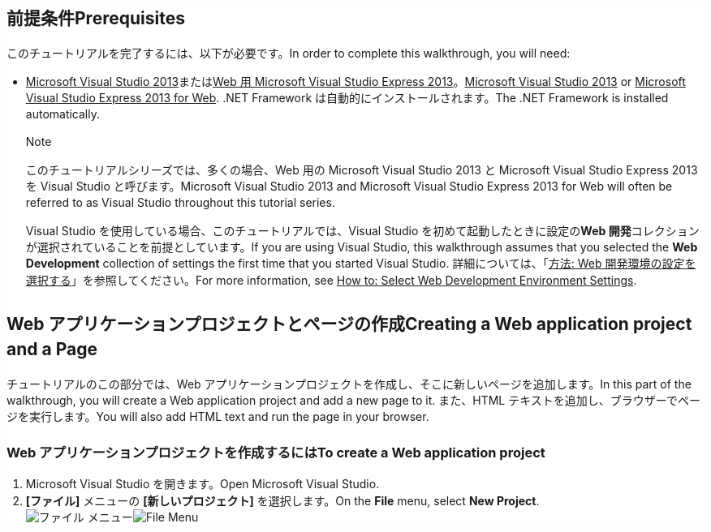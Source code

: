 ## <a name="prerequisites"></a><span data-ttu-id="1ad39-113">前提条件</span><span class="sxs-lookup"><span data-stu-id="1ad39-113">Prerequisites</span></span>

<span data-ttu-id="1ad39-114">このチュートリアルを完了するには、以下が必要です。</span><span class="sxs-lookup"><span data-stu-id="1ad39-114">In order to complete this walkthrough, you will need:</span></span>

- <span data-ttu-id="1ad39-115">[Microsoft Visual Studio 2013](https://www.microsoft.com/visualstudio/11/downloads#vs)または[Web 用 Microsoft Visual Studio Express 2013](https://www.microsoft.com/visualstudio/11/downloads#express-web)。</span><span class="sxs-lookup"><span data-stu-id="1ad39-115">[Microsoft Visual Studio 2013](https://www.microsoft.com/visualstudio/11/downloads#vs) or [Microsoft Visual Studio Express 2013 for Web](https://www.microsoft.com/visualstudio/11/downloads#express-web).</span></span> <span data-ttu-id="1ad39-116">.NET Framework は自動的にインストールされます。</span><span class="sxs-lookup"><span data-stu-id="1ad39-116">The .NET Framework is installed automatically.</span></span> 

    > [!NOTE] 
    > 
    > <span data-ttu-id="1ad39-117">このチュートリアルシリーズでは、多くの場合、Web 用の Microsoft Visual Studio 2013 と Microsoft Visual Studio Express 2013 を Visual Studio と呼びます。</span><span class="sxs-lookup"><span data-stu-id="1ad39-117">Microsoft Visual Studio 2013 and Microsoft Visual Studio Express 2013 for Web will often be referred to as Visual Studio throughout this tutorial series.</span></span>  
    >   
    > <span data-ttu-id="1ad39-118">Visual Studio を使用している場合、このチュートリアルでは、Visual Studio を初めて起動したときに設定の**Web 開発**コレクションが選択されていることを前提としています。</span><span class="sxs-lookup"><span data-stu-id="1ad39-118">If you are using Visual Studio, this walkthrough assumes that you selected the **Web Development** collection of settings the first time that you started Visual Studio.</span></span> <span data-ttu-id="1ad39-119">詳細については、「[方法: Web 開発環境の設定を選択する](https://msdn.microsoft.com/library/ff521558.aspx)」を参照してください。</span><span class="sxs-lookup"><span data-stu-id="1ad39-119">For more information, see [How to: Select Web Development Environment Settings](https://msdn.microsoft.com/library/ff521558.aspx).</span></span>

## <a name="creating-a-web-application-project-and-a-page"></a><span data-ttu-id="1ad39-120">Web アプリケーションプロジェクトとページの作成</span><span class="sxs-lookup"><span data-stu-id="1ad39-120">Creating a Web application project and a Page</span></span>

<a id="sectionToggle0"></a>

<span data-ttu-id="1ad39-121">チュートリアルのこの部分では、Web アプリケーションプロジェクトを作成し、そこに新しいページを追加します。</span><span class="sxs-lookup"><span data-stu-id="1ad39-121">In this part of the walkthrough, you will create a Web application project and add a new page to it.</span></span> <span data-ttu-id="1ad39-122">また、HTML テキストを追加し、ブラウザーでページを実行します。</span><span class="sxs-lookup"><span data-stu-id="1ad39-122">You will also add HTML text and run the page in your browser.</span></span>

### <a name="to-create-a-web-application-project"></a><span data-ttu-id="1ad39-123">Web アプリケーションプロジェクトを作成するには</span><span class="sxs-lookup"><span data-stu-id="1ad39-123">To create a Web application project</span></span>

1. <span data-ttu-id="1ad39-124">Microsoft Visual Studio を開きます。</span><span class="sxs-lookup"><span data-stu-id="1ad39-124">Open Microsoft Visual Studio.</span></span>
2. <span data-ttu-id="1ad39-125">**[ファイル]** メニューの **[新しいプロジェクト]** を選択します。</span><span class="sxs-lookup"><span data-stu-id="1ad39-125">On the **File** menu, select **New Project**.</span></span>  
    <span data-ttu-id="1ad39-126">![ファイル メニュー](creating-a-basic-web-forms-page/_static/image1.png)</span><span class="sxs-lookup"><span data-stu-id="1ad39-126">![File Menu](creating-a-basic-web-forms-page/_static/image1.png)</span></span>
